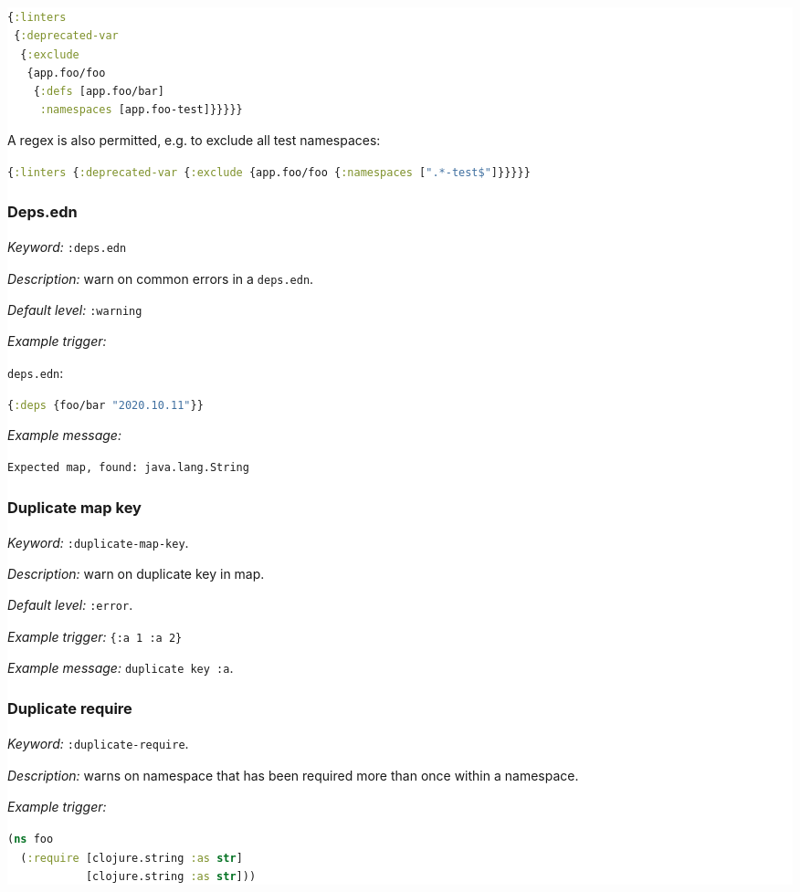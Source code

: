 ``` clojure
{:linters
 {:deprecated-var
  {:exclude
   {app.foo/foo
    {:defs [app.foo/bar]
     :namespaces [app.foo-test]}}}}}
```

A regex is also permitted, e.g. to exclude all test namespaces:

``` clojure
{:linters {:deprecated-var {:exclude {app.foo/foo {:namespaces [".*-test$"]}}}}}
```

### Deps.edn

*Keyword:* `:deps.edn`

*Description:* warn on common errors in a `deps.edn`.

*Default level:* `:warning`

*Example trigger:*

`deps.edn`:

``` clojure
{:deps {foo/bar "2020.10.11"}}
```

*Example message:*

```
Expected map, found: java.lang.String
```

### Duplicate map key

*Keyword:* `:duplicate-map-key`.

*Description:* warn on duplicate key in map.

*Default level:* `:error`.

*Example trigger:* `{:a 1 :a 2}`

*Example message:* `duplicate key :a`.

### Duplicate require

*Keyword:* `:duplicate-require`.

*Description:* warns on namespace that has been required more than once within a namespace.

*Example trigger:*

``` clojure
(ns foo
  (:require [clojure.string :as str]
            [clojure.string :as str]))
```
